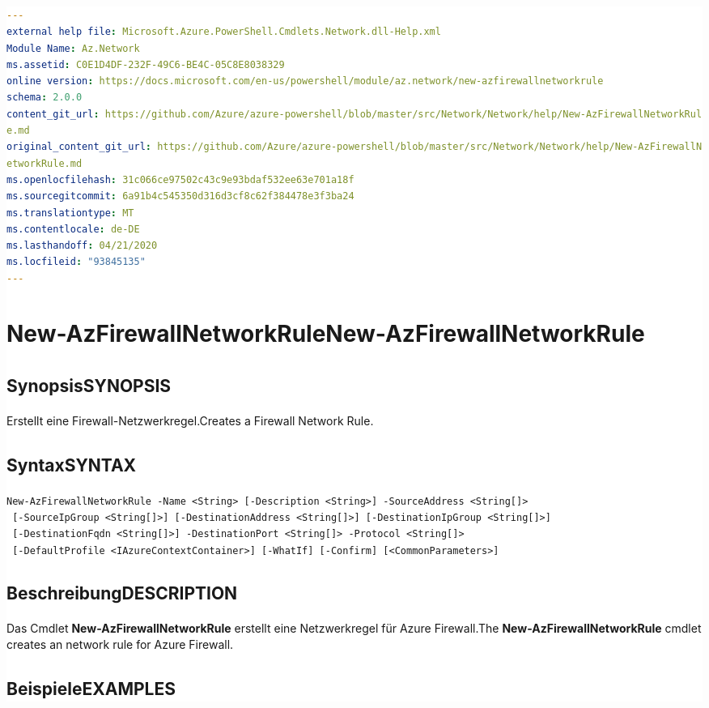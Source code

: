 ```yaml
---
external help file: Microsoft.Azure.PowerShell.Cmdlets.Network.dll-Help.xml
Module Name: Az.Network
ms.assetid: C0E1D4DF-232F-49C6-BE4C-05C8E8038329
online version: https://docs.microsoft.com/en-us/powershell/module/az.network/new-azfirewallnetworkrule
schema: 2.0.0
content_git_url: https://github.com/Azure/azure-powershell/blob/master/src/Network/Network/help/New-AzFirewallNetworkRule.md
original_content_git_url: https://github.com/Azure/azure-powershell/blob/master/src/Network/Network/help/New-AzFirewallNetworkRule.md
ms.openlocfilehash: 31c066ce97502c43c9e93bdaf532ee63e701a18f
ms.sourcegitcommit: 6a91b4c545350d316d3cf8c62f384478e3f3ba24
ms.translationtype: MT
ms.contentlocale: de-DE
ms.lasthandoff: 04/21/2020
ms.locfileid: "93845135"
---
```

# <span data-ttu-id="7572d-101">New-AzFirewallNetworkRule</span><span class="sxs-lookup"><span data-stu-id="7572d-101">New-AzFirewallNetworkRule</span></span>

## <span data-ttu-id="7572d-102">Synopsis</span><span class="sxs-lookup"><span data-stu-id="7572d-102">SYNOPSIS</span></span>
<span data-ttu-id="7572d-103">Erstellt eine Firewall-Netzwerkregel.</span><span class="sxs-lookup"><span data-stu-id="7572d-103">Creates a Firewall Network Rule.</span></span>

## <span data-ttu-id="7572d-104">Syntax</span><span class="sxs-lookup"><span data-stu-id="7572d-104">SYNTAX</span></span>

```
New-AzFirewallNetworkRule -Name <String> [-Description <String>] -SourceAddress <String[]>
 [-SourceIpGroup <String[]>] [-DestinationAddress <String[]>] [-DestinationIpGroup <String[]>]
 [-DestinationFqdn <String[]>] -DestinationPort <String[]> -Protocol <String[]>
 [-DefaultProfile <IAzureContextContainer>] [-WhatIf] [-Confirm] [<CommonParameters>]
```

## <span data-ttu-id="7572d-105">Beschreibung</span><span class="sxs-lookup"><span data-stu-id="7572d-105">DESCRIPTION</span></span>
<span data-ttu-id="7572d-106">Das Cmdlet **New-AzFirewallNetworkRule** erstellt eine Netzwerkregel für Azure Firewall.</span><span class="sxs-lookup"><span data-stu-id="7572d-106">The **New-AzFirewallNetworkRule** cmdlet creates an network rule for Azure Firewall.</span></span>

## <span data-ttu-id="7572d-107">Beispiele</span><span class="sxs-lookup"><span data-stu-id="7572d-107">EXAMPLES</span></span>
